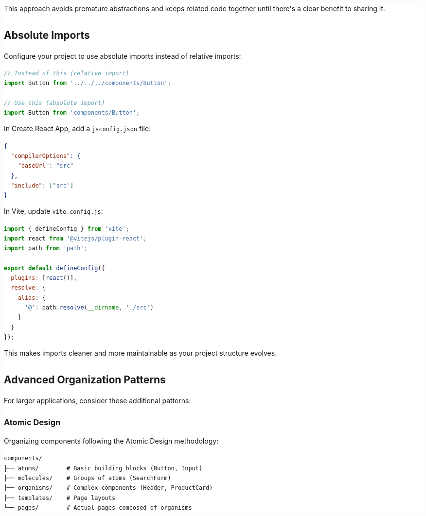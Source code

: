 This approach avoids premature abstractions and keeps related code together until there's a clear benefit to sharing it.

## Absolute Imports

Configure your project to use absolute imports instead of relative imports:

```javascript
// Instead of this (relative import)
import Button from '../../../components/Button';

// Use this (absolute import)
import Button from 'components/Button';
```

In Create React App, add a `jsconfig.json` file:

```json
{
  "compilerOptions": {
    "baseUrl": "src"
  },
  "include": ["src"]
}
```

In Vite, update `vite.config.js`:

```javascript
import { defineConfig } from 'vite';
import react from '@vitejs/plugin-react';
import path from 'path';

export default defineConfig({
  plugins: [react()],
  resolve: {
    alias: {
      '@': path.resolve(__dirname, './src')
    }
  }
});
```

This makes imports cleaner and more maintainable as your project structure evolves.

## Advanced Organization Patterns

For larger applications, consider these additional patterns:

### Atomic Design

Organizing components following the Atomic Design methodology:

```
components/
├── atoms/        # Basic building blocks (Button, Input)
├── molecules/    # Groups of atoms (SearchForm)
├── organisms/    # Complex components (Header, ProductCard)
├── templates/    # Page layouts
└── pages/        # Actual pages composed of organisms
```
